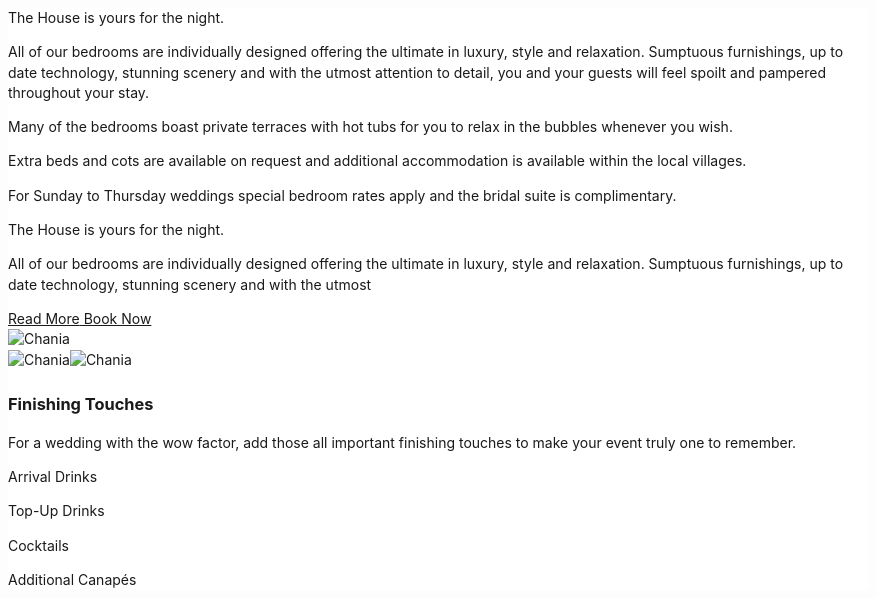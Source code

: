 </div>
<div class="large">

The House is yours for the night.

All of our bedrooms are individually designed offering the ultimate in luxury, style and relaxation. Sumptuous furnishings, up to date technology, stunning scenery and with the utmost attention to detail, you and your guests will feel spoilt and pampered throughout your stay.

Many of the bedrooms boast private terraces with hot tubs for you to relax in the bubbles whenever you wish.

Extra beds and cots are available on request and additional accommodation is available within the local villages.

For Sunday to Thursday weddings special bedroom rates apply and the bridal suite is complimentary.

</div>
<div class="small">

The House is yours for the night.

All of our bedrooms are individually designed offering the ultimate in luxury, style and relaxation. Sumptuous furnishings, up to date technology, stunning scenery and with the utmost

</div>
</div>
</div>
<div class="yr-content-footer">
<div><a id="readMore9" class="readmore rm_with_bn" href="#" data-toggle="modal" data-target="#myModal9">Read More</a><a id="" class="book_now_btn" href="#" data-toggle="modal" data-target="#myContact"> Book Now</a></div>
</div>
</div>
</div>
<div class="col-sm-3"><img class="img-fluid w-100 h-100" src="../brochure-images/Yorebridge-Weddings-43-min.jpg" alt="Chania" /></div>
<div class="col-sm-3 yr-col-imgs"><img class="img-fluid w-100 h-50" src="../brochure-images/Yorebridge-Weddings-44-min.jpg" alt="Chania" /><img class="img-fluid w-100 h-50" src="../brochure-images/Yorebridge-Weddings-45-min.jpg" alt="Chania" /></div>
<div class="col-sm-3">
<div class="yr-content-block w-100 h-100 yr-menu one-liner">
<div class="yr-content-title">
<h3 class="">Finishing Touches</h3>
</div>
<div class="yr-content-body">
<div>
<div class="normal">

For a wedding with the wow factor, add those all important finishing touches to make your event truly one to remember.

Arrival Drinks

Top-Up Drinks

Cocktails

Additional Canapés
